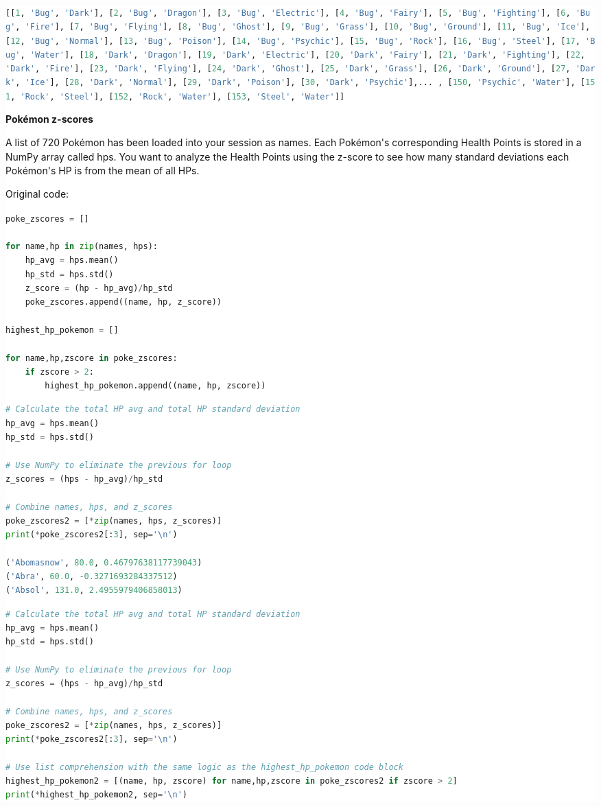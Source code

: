 ```python
[[1, 'Bug', 'Dark'], [2, 'Bug', 'Dragon'], [3, 'Bug', 'Electric'], [4, 'Bug', 'Fairy'], [5, 'Bug', 'Fighting'], [6, 'Bug', 'Fire'], [7, 'Bug', 'Flying'], [8, 'Bug', 'Ghost'], [9, 'Bug', 'Grass'], [10, 'Bug', 'Ground'], [11, 'Bug', 'Ice'], [12, 'Bug', 'Normal'], [13, 'Bug', 'Poison'], [14, 'Bug', 'Psychic'], [15, 'Bug', 'Rock'], [16, 'Bug', 'Steel'], [17, 'Bug', 'Water'], [18, 'Dark', 'Dragon'], [19, 'Dark', 'Electric'], [20, 'Dark', 'Fairy'], [21, 'Dark', 'Fighting'], [22, 'Dark', 'Fire'], [23, 'Dark', 'Flying'], [24, 'Dark', 'Ghost'], [25, 'Dark', 'Grass'], [26, 'Dark', 'Ground'], [27, 'Dark', 'Ice'], [28, 'Dark', 'Normal'], [29, 'Dark', 'Poison'], [30, 'Dark', 'Psychic'],... , [150, 'Psychic', 'Water'], [151, 'Rock', 'Steel'], [152, 'Rock', 'Water'], [153, 'Steel', 'Water']]
```

**Pokémon z-scores**

A list of 720 Pokémon has been loaded into your session as names. Each Pokémon's corresponding Health Points is stored in a NumPy array called hps. You want to analyze the Health Points using the z-score to see how many standard deviations each Pokémon's HP is from the mean of all HPs.

Original code:
```python
poke_zscores = []

for name,hp in zip(names, hps):
    hp_avg = hps.mean()
    hp_std = hps.std()
    z_score = (hp - hp_avg)/hp_std
    poke_zscores.append((name, hp, z_score))

highest_hp_pokemon = []

for name,hp,zscore in poke_zscores:
    if zscore > 2:
        highest_hp_pokemon.append((name, hp, zscore))
```

```python
# Calculate the total HP avg and total HP standard deviation
hp_avg = hps.mean()
hp_std = hps.std()

# Use NumPy to eliminate the previous for loop
z_scores = (hps - hp_avg)/hp_std

# Combine names, hps, and z_scores
poke_zscores2 = [*zip(names, hps, z_scores)]
print(*poke_zscores2[:3], sep='\n')

('Abomasnow', 80.0, 0.46797638117739043)
('Abra', 60.0, -0.3271693284337512)
('Absol', 131.0, 2.4955979406858013)
```

```python
# Calculate the total HP avg and total HP standard deviation
hp_avg = hps.mean()
hp_std = hps.std()

# Use NumPy to eliminate the previous for loop
z_scores = (hps - hp_avg)/hp_std

# Combine names, hps, and z_scores
poke_zscores2 = [*zip(names, hps, z_scores)]
print(*poke_zscores2[:3], sep='\n')

# Use list comprehension with the same logic as the highest_hp_pokemon code block
highest_hp_pokemon2 = [(name, hp, zscore) for name,hp,zscore in poke_zscores2 if zscore > 2]
print(*highest_hp_pokemon2, sep='\n')

```